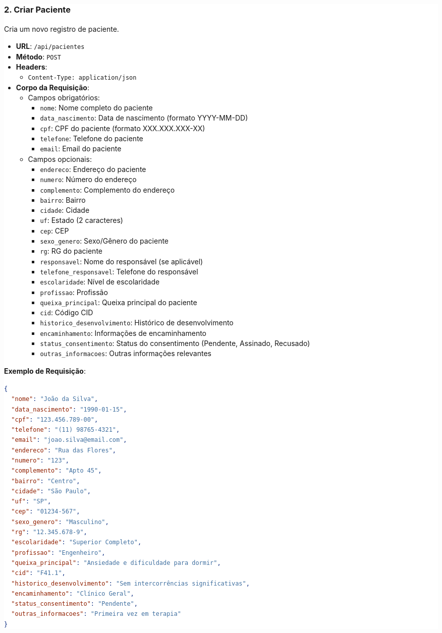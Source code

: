 ### 2. Criar Paciente

Cria um novo registro de paciente.

- **URL**: `/api/pacientes`
- **Método**: `POST`
- **Headers**:
  - `Content-Type: application/json`
- **Corpo da Requisição**:
  - Campos obrigatórios:
    - `nome`: Nome completo do paciente
    - `data_nascimento`: Data de nascimento (formato YYYY-MM-DD)
    - `cpf`: CPF do paciente (formato XXX.XXX.XXX-XX)
    - `telefone`: Telefone do paciente
    - `email`: Email do paciente
  - Campos opcionais:
    - `endereco`: Endereço do paciente
    - `numero`: Número do endereço
    - `complemento`: Complemento do endereço
    - `bairro`: Bairro
    - `cidade`: Cidade
    - `uf`: Estado (2 caracteres)
    - `cep`: CEP
    - `sexo_genero`: Sexo/Gênero do paciente
    - `rg`: RG do paciente
    - `responsavel`: Nome do responsável (se aplicável)
    - `telefone_responsavel`: Telefone do responsável
    - `escolaridade`: Nível de escolaridade
    - `profissao`: Profissão
    - `queixa_principal`: Queixa principal do paciente
    - `cid`: Código CID
    - `historico_desenvolvimento`: Histórico de desenvolvimento
    - `encaminhamento`: Informações de encaminhamento
    - `status_consentimento`: Status do consentimento (Pendente, Assinado, Recusado)
    - `outras_informacoes`: Outras informações relevantes

**Exemplo de Requisição**:
```json
{
  "nome": "João da Silva",
  "data_nascimento": "1990-01-15",
  "cpf": "123.456.789-00",
  "telefone": "(11) 98765-4321",
  "email": "joao.silva@email.com",
  "endereco": "Rua das Flores",
  "numero": "123",
  "complemento": "Apto 45",
  "bairro": "Centro",
  "cidade": "São Paulo",
  "uf": "SP",
  "cep": "01234-567",
  "sexo_genero": "Masculino",
  "rg": "12.345.678-9",
  "escolaridade": "Superior Completo",
  "profissao": "Engenheiro",
  "queixa_principal": "Ansiedade e dificuldade para dormir",
  "cid": "F41.1",
  "historico_desenvolvimento": "Sem intercorrências significativas",
  "encaminhamento": "Clínico Geral",
  "status_consentimento": "Pendente",
  "outras_informacoes": "Primeira vez em terapia"
}
```
